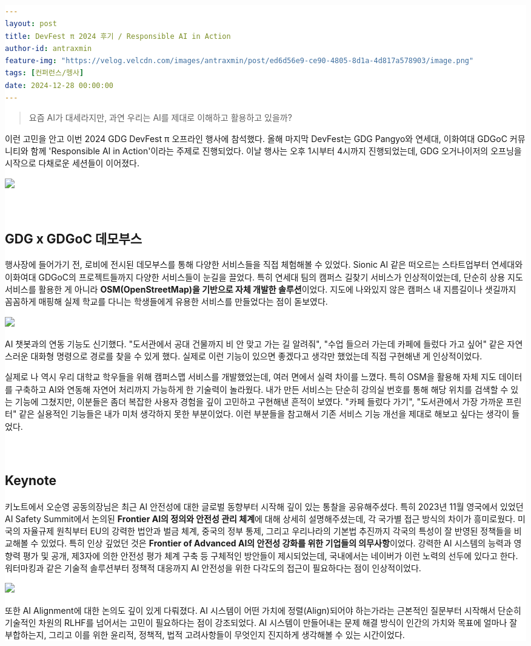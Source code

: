 ```yaml
---
layout: post
title: DevFest π 2024 후기 / Responsible AI in Action
author-id: antraxmin
feature-img: "https://velog.velcdn.com/images/antraxmin/post/ed6d56e9-ce90-4805-8d1a-4d817a578903/image.png"
tags: [컨퍼런스/헹사]
date: 2024-12-28 00:00:00
---
```


> 요즘 AI가 대세라지만, 과연 우리는 AI를 제대로 이해하고 활용하고 있을까? 

이런 고민을 안고 이번 2024 GDG DevFest π 오프라인 행사에 참석했다. 올해 마지막 DevFest는 GDG Pangyo와 연세대, 이화여대 GDGoC 커뮤니티와 함께 'Responsible AI in Action'이라는 주제로 진행되었다. 이날 행사는 오후 1시부터 4시까지 진행되었는데, GDG 오거나이저의 오프닝을 시작으로 다채로운 세션들이 이어졌다. 

![](https://velog.velcdn.com/images/antraxmin/post/d9a496eb-35e8-4a78-be53-85ff88e9f8d5/image.png)

<br />

## GDG x GDGoC 데모부스 
행사장에 들어가기 전, 로비에 전시된 데모부스를 통해 다양한 서비스들을 직접 체험해볼 수 있었다. Sionic AI 같은 떠오르는 스타트업부터 연세대와 이화여대 GDGoC의 프로젝트들까지 다양한 서비스들이 눈길을 끌었다. 특히 연세대 팀의 캠퍼스 길찾기 서비스가 인상적이었는데, 단순히 상용 지도 서비스를 활용한 게 아니라 **OSM(OpenStreetMap)을 기반으로 자체 개발한 솔루션**이었다. 지도에 나와있지 않은 캠퍼스 내 지름길이나 샛길까지 꼼꼼하게 매핑해 실제 학교를 다니는 학생들에게 유용한 서비스를 만들었다는 점이 돋보였다.

![](https://velog.velcdn.com/images/antraxmin/post/b5e9c0fd-2895-4c38-a28c-4b3c4dfb237f/image.png)

AI 챗봇과의 연동 기능도 신기했다. "도서관에서 공대 건물까지 비 안 맞고 가는 길 알려줘", "수업 들으러 가는데 카페에 들렀다 가고 싶어" 같은 자연스러운 대화형 명령으로 경로를 찾을 수 있게 했다. 실제로 이런 기능이 있으면 좋겠다고 생각만 했었는데 직접 구현해낸 게 인상적이었다.

실제로 나 역시 우리 대학교 학우들을 위해 캠퍼스맵 서비스를 개발했었는데, 여러 면에서 실력 차이를 느꼈다. 특히 OSM을 활용해 자체 지도 데이터를 구축하고 AI와 연동해 자연어 처리까지 가능하게 한 기술력이 놀라웠다. 내가 만든 서비스는 단순히 강의실 번호를 통해 해당 위치를 검색할 수 있는 기능에 그쳤지만, 이분들은 좀더 복잡한 사용자 경험을 깊이 고민하고 구현해낸 흔적이 보였다. "카페 들렀다 가기", "도서관에서 가장 가까운 프린터" 같은 실용적인 기능들은 내가 미처 생각하지 못한 부분이었다. 이런 부분들을 참고해서 기존 서비스 기능 개선을 제대로 해보고 싶다는 생각이 들었다. 

<br />

## Keynote
키노트에서 오순영 공동의장님은 최근 AI 안전성에 대한 글로벌 동향부터 시작해 깊이 있는 통찰을 공유해주셨다. 특히 2023년 11월 영국에서 있었던 AI Safety Summit에서 논의된 **Frontier AI의 정의와 안전성 관리 체계**에 대해 상세히 설명해주셨는데, 각 국가별 접근 방식의 차이가 흥미로웠다. 미국의 자율규제 원칙부터 EU의 강력한 법안과 벌금 체계, 중국의 정부 통제, 그리고 우리나라의 기본법 추진까지 각국의 특성이 잘 반영된 정책들을 비교해볼 수 있었다. 특히 인상 깊었던 것은 **Frontier of Advanced AI의 안전성 강화를 위한 기업들의 의무사항**이었다. 강력한 AI 시스템의 능력과 영향력 평가 및 공개, 제3자에 의한 안전성 평가 체계 구축 등 구체적인 방안들이 제시되었는데, 국내에서는 네이버가 이런 노력의 선두에 있다고 한다. 워터마킹과 같은 기술적 솔루션부터 정책적 대응까지 AI 안전성을 위한 다각도의 접근이 필요하다는 점이 인상적이었다.

![](https://velog.velcdn.com/images/antraxmin/post/ba64865b-b6f7-4184-a5f8-175986059a19/image.png)


또한 AI Alignment에 대한 논의도 깊이 있게 다뤄졌다. AI 시스템이 어떤 가치에 정렬(Align)되어야 하는가라는 근본적인 질문부터 시작해서 단순히 기술적인 차원의 RLHF를 넘어서는 고민이 필요하다는 점이 강조되었다. AI 시스템이 만들어내는 문제 해결 방식이 인간의 가치와 목표에 얼마나 잘 부합하는지, 그리고 이를 위한 윤리적, 정책적, 법적 고려사항들이 무엇인지 진지하게 생각해볼 수 있는 시간이었다.
